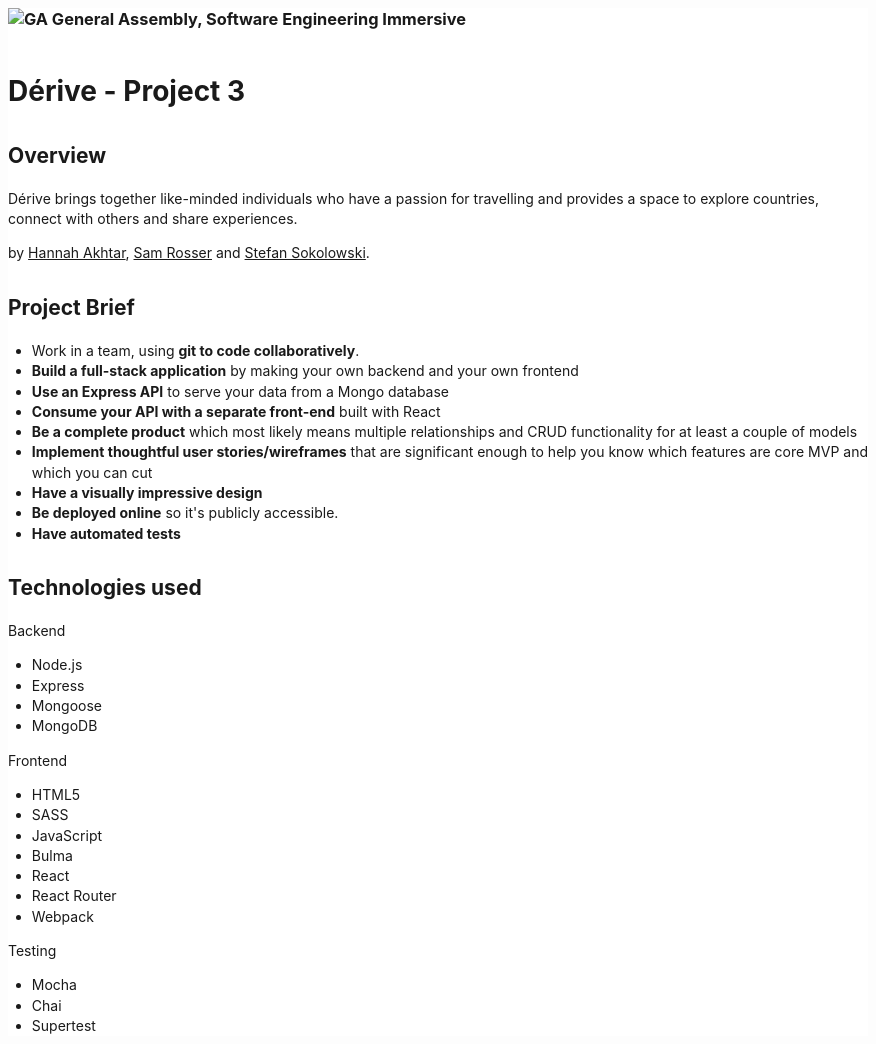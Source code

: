 ### ![GA](https://cloud.githubusercontent.com/assets/40461/8183776/469f976e-1432-11e5-8199-6ac91363302b.png) General Assembly, Software Engineering Immersive

# Dérive - Project 3

## Overview

Dérive brings together like-minded individuals who have a passion for travelling and provides a space to explore countries, connect with others and share experiences.

by [Hannah Akhtar](https://github.com/hannahakhtar), [Sam Rosser](https://github.com/srosser2) and [Stefan Sokolowski](https://github.com/Steftones).

## Project Brief

* Work in a team, using **git to code collaboratively**.
* **Build a full-stack application** by making your own backend and your own frontend
* **Use an Express API** to serve your data from a Mongo database
* **Consume your API with a separate front-end** built with React
* **Be a complete product** which most likely means multiple relationships and CRUD functionality for at least a couple of models
* **Implement thoughtful user stories/wireframes** that are significant enough to help you know which features are core MVP and which you can cut
* **Have a visually impressive design**
* **Be deployed online** so it's publicly accessible.
* **Have automated tests**

## Technologies used

Backend

- Node.js
- Express
- Mongoose
- MongoDB

Frontend

- HTML5
- SASS
- JavaScript
- Bulma
- React
- React Router
- Webpack

Testing

- Mocha
- Chai
- Supertest
